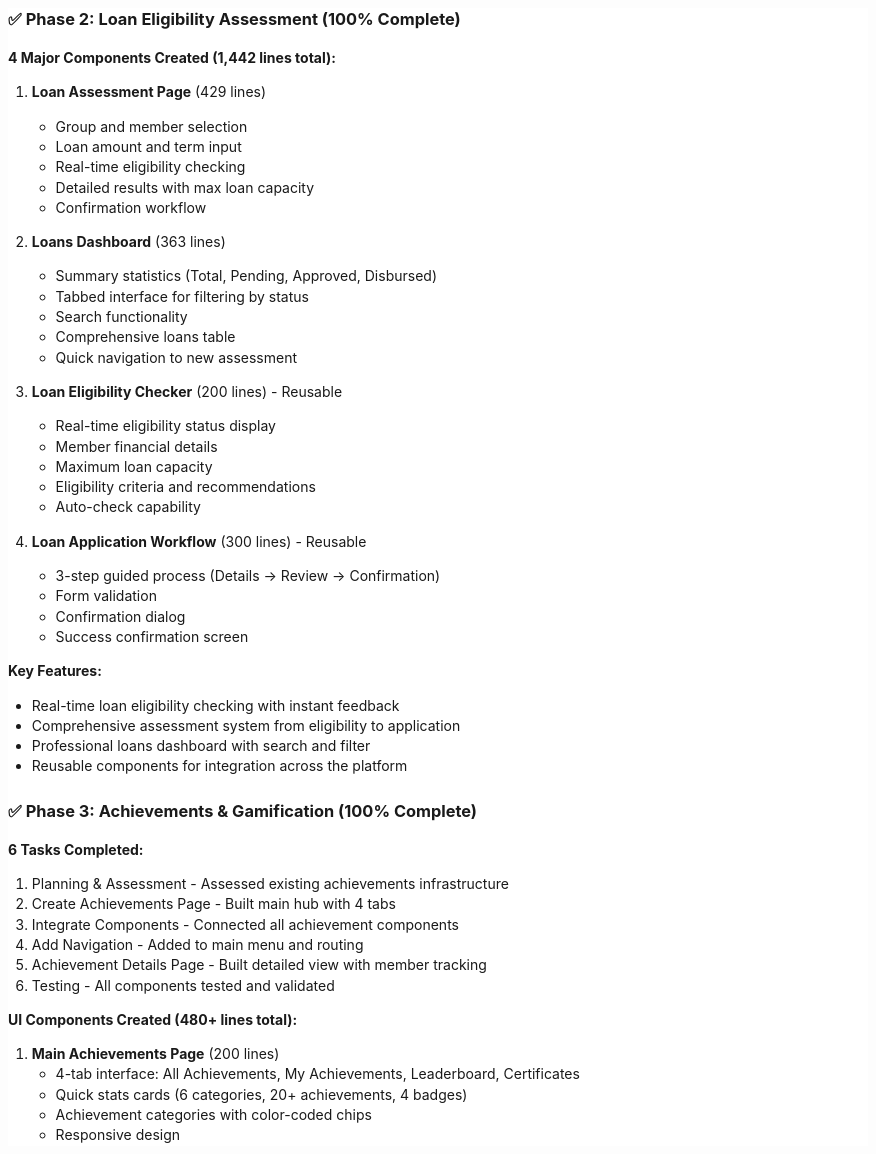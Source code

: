 ### ✅ **Phase 2: Loan Eligibility Assessment (100% Complete)**

**4 Major Components Created (1,442 lines total):**
1. **Loan Assessment Page** (429 lines)
   - Group and member selection
   - Loan amount and term input
   - Real-time eligibility checking
   - Detailed results with max loan capacity
   - Confirmation workflow

2. **Loans Dashboard** (363 lines)
   - Summary statistics (Total, Pending, Approved, Disbursed)
   - Tabbed interface for filtering by status
   - Search functionality
   - Comprehensive loans table
   - Quick navigation to new assessment

3. **Loan Eligibility Checker** (200 lines) - Reusable
   - Real-time eligibility status display
   - Member financial details
   - Maximum loan capacity
   - Eligibility criteria and recommendations
   - Auto-check capability

4. **Loan Application Workflow** (300 lines) - Reusable
   - 3-step guided process (Details → Review → Confirmation)
   - Form validation
   - Confirmation dialog
   - Success confirmation screen

**Key Features:**
- Real-time loan eligibility checking with instant feedback
- Comprehensive assessment system from eligibility to application
- Professional loans dashboard with search and filter
- Reusable components for integration across the platform

### ✅ **Phase 3: Achievements & Gamification (100% Complete)**

**6 Tasks Completed:**
1. Planning & Assessment - Assessed existing achievements infrastructure
2. Create Achievements Page - Built main hub with 4 tabs
3. Integrate Components - Connected all achievement components
4. Add Navigation - Added to main menu and routing
5. Achievement Details Page - Built detailed view with member tracking
6. Testing - All components tested and validated

**UI Components Created (480+ lines total):**
1. **Main Achievements Page** (200 lines)
   - 4-tab interface: All Achievements, My Achievements, Leaderboard, Certificates
   - Quick stats cards (6 categories, 20+ achievements, 4 badges)
   - Achievement categories with color-coded chips
   - Responsive design
